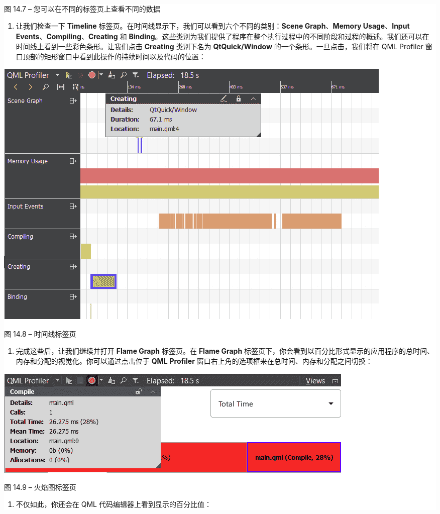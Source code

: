 图 14.7 – 您可以在不同的标签页上查看不同的数据

1.  让我们检查一下 **Timeline** 标签页。在时间线显示下，我们可以看到六个不同的类别：**Scene Graph**、**Memory Usage**、**Input Events**、**Compiling**、**Creating** 和 **Binding**。这些类别为我们提供了程序在整个执行过程中的不同阶段和过程的概述。我们还可以在时间线上看到一些彩色条形。让我们点击 **Creating** 类别下名为 **QtQuick/Window** 的一个条形。一旦点击，我们将在 QML Profiler 窗口顶部的矩形窗口中看到此操作的持续时间以及代码的位置：

![图 14.8 – 时间线标签页](img/B20976_14_008.jpg)

图 14.8 – 时间线标签页

1.  完成这些后，让我们继续并打开 **Flame Graph** 标签页。在 **Flame Graph** 标签页下，你会看到以百分比形式显示的应用程序的总时间、内存和分配的视觉化。你可以通过点击位于 **QML** **Profiler** 窗口右上角的选项框来在总时间、内存和分配之间切换：

![图 14.9 – 火焰图标签页](img/B20976_14_009.jpg)

图 14.9 – 火焰图标签页

1.  不仅如此，你还会在 QML 代码编辑器上看到显示的百分比值：
